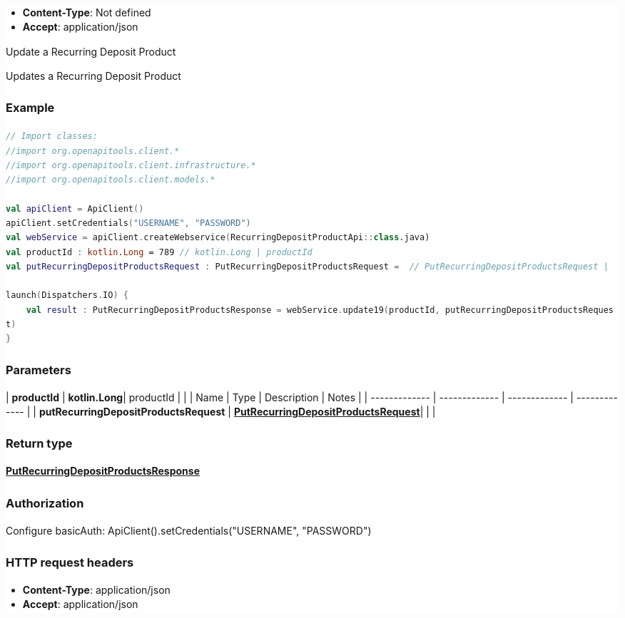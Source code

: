  - **Content-Type**: Not defined
 - **Accept**: application/json


Update a Recurring Deposit Product

Updates a Recurring Deposit Product

### Example
```kotlin
// Import classes:
//import org.openapitools.client.*
//import org.openapitools.client.infrastructure.*
//import org.openapitools.client.models.*

val apiClient = ApiClient()
apiClient.setCredentials("USERNAME", "PASSWORD")
val webService = apiClient.createWebservice(RecurringDepositProductApi::class.java)
val productId : kotlin.Long = 789 // kotlin.Long | productId
val putRecurringDepositProductsRequest : PutRecurringDepositProductsRequest =  // PutRecurringDepositProductsRequest | 

launch(Dispatchers.IO) {
    val result : PutRecurringDepositProductsResponse = webService.update19(productId, putRecurringDepositProductsRequest)
}
```

### Parameters
| **productId** | **kotlin.Long**| productId | |
| Name | Type | Description  | Notes |
| ------------- | ------------- | ------------- | ------------- |
| **putRecurringDepositProductsRequest** | [**PutRecurringDepositProductsRequest**](PutRecurringDepositProductsRequest.md)|  | |

### Return type

[**PutRecurringDepositProductsResponse**](PutRecurringDepositProductsResponse.md)

### Authorization


Configure basicAuth:
    ApiClient().setCredentials("USERNAME", "PASSWORD")

### HTTP request headers

 - **Content-Type**: application/json
 - **Accept**: application/json

